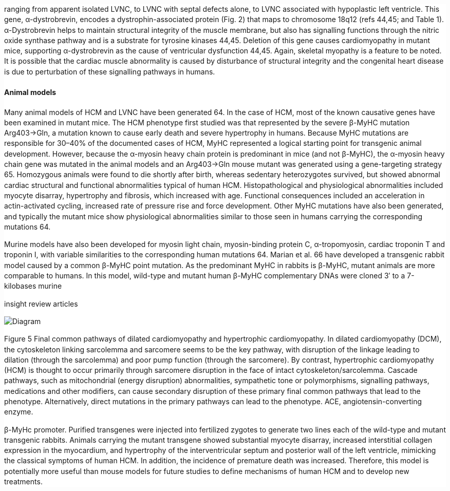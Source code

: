 ranging from apparent isolated LVNC, to LVNC with septal defects alone, to LVNC associated with hypoplastic left ventricle. This gene, α-dystrobrevin, encodes a dystrophin-associated protein (Fig. 2) that maps to chromosome 18q12 (refs 44,45; and Table 1). α-Dystrobrevin helps to maintain structural integrity of the muscle membrane, but also has signalling functions through the nitric oxide synthase pathway and is a substrate for tyrosine kinases 44,45. Deletion of this gene causes cardiomyopathy in mutant mice, supporting α-dystrobrevin as the cause of ventricular dysfunction 44,45. Again, skeletal myopathy is a feature to be noted. It is possible that the cardiac muscle abnormality is caused by disturbance of structural integrity and the congenital heart disease is due to perturbation of these signalling pathways in humans.

#### Animal models

Many animal models of HCM and LVNC have been generated 64. In the case of HCM, most of the known causative genes have been examined in mutant mice. The HCM phenotype first studied was that represented by the severe β-MyHC mutation Arg403→Gln, a mutation known to cause early death and severe hypertrophy in humans. Because MyHC mutations are responsible for 30–40% of the documented cases of HCM, MyHC represented a logical starting point for transgenic animal development. However, because the α-myosin heavy chain protein is predominant in mice (and not β-MyHC), the α-myosin heavy chain gene was mutated in the animal models and an Arg403→Gln mouse mutant was generated using a gene-targeting strategy 65. Homozygous animals were found to die shortly after birth, whereas sedentary heterozygotes survived, but showed abnormal cardiac structural and functional abnormalities typical of human HCM. Histopathological and physiological abnormalities included myocyte disarray, hypertrophy and fibrosis, which increased with age. Functional consequences included an acceleration in actin-activated cycling, increased rate of pressure rise and force development. Other MyHC mutations have also been generated, and typically the mutant mice show physiological abnormalities similar to those seen in humans carrying the corresponding mutations 64.

Murine models have also been developed for myosin light chain, myosin-binding protein C, α-tropomyosin, cardiac troponin T and troponin I, with variable similarities to the corresponding human mutations 64. Marian et al. 66 have developed a transgenic rabbit model caused by a common β-MyHC point mutation. As the predominant MyHC in rabbits is β-MyHC, mutant animals are more comparable to humans. In this model, wild-type and mutant human β-MyHC complementary DNAs were cloned 3′ to a 7-kilobases murine

insight review articles

![Diagram](#)

Figure 5 Final common pathways of dilated cardiomyopathy and hypertrophic cardiomyopathy. In dilated cardiomyopathy (DCM), the cytoskeleton linking sarcolemma and sarcomere seems to be the key pathway, with disruption of the linkage leading to dilation (through the sarcolemma) and poor pump function (through the sarcomere). By contrast, hypertrophic cardiomyopathy (HCM) is thought to occur primarily through sarcomere disruption in the face of intact cytoskeleton/sarcolemma. Cascade pathways, such as mitochondrial (energy disruption) abnormalities, sympathetic tone or polymorphisms, signalling pathways, medications and other modifiers, can cause secondary disruption of these primary final common pathways that lead to the phenotype. Alternatively, direct mutations in the primary pathways can lead to the phenotype. ACE, angiotensin-converting enzyme.

β-MyHc promoter. Purified transgenes were injected into fertilized zygotes to generate two lines each of the wild-type and mutant transgenic rabbits. Animals carrying the mutant transgene showed substantial myocyte disarray, increased interstitial collagen expression in the myocardium, and hypertrophy of the interventricular septum and posterior wall of the left ventricle, mimicking the classical symptoms of human HCM. In addition, the incidence of premature death was increased. Therefore, this model is potentially more useful than mouse models for future studies to define mechanisms of human HCM and to develop new treatments.
